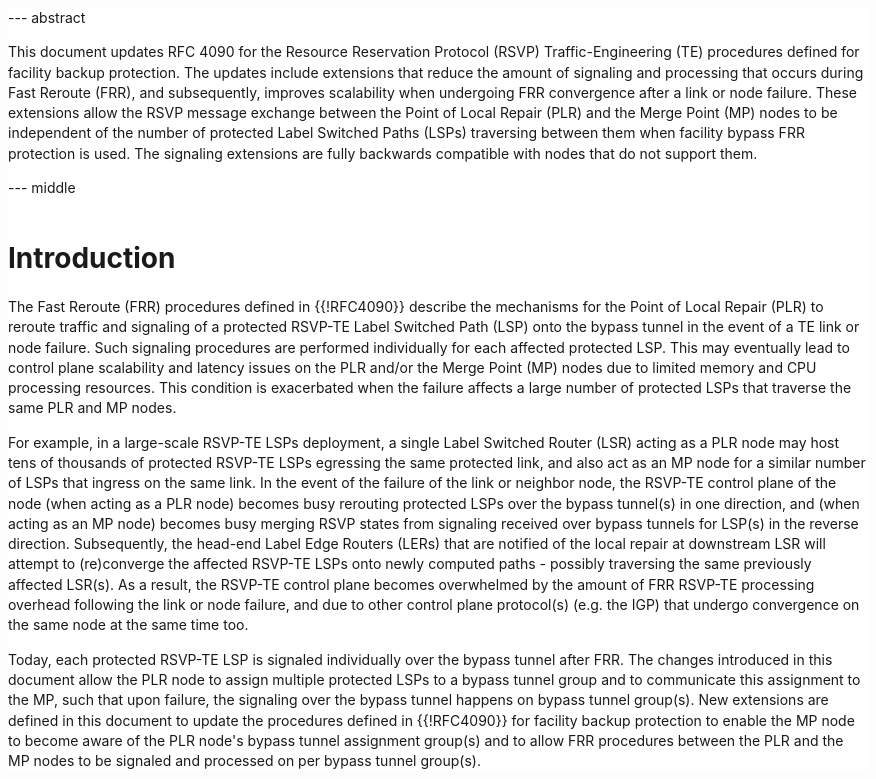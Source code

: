 --- abstract

This document updates RFC 4090 for the Resource Reservation Protocol (RSVP)
Traffic-Engineering (TE) procedures defined for facility
backup protection. The updates include extensions that reduce the amount of
signaling and processing that occurs during Fast Reroute (FRR), and
subsequently, improves scalability when undergoing FRR convergence after a link
or node failure. These extensions allow the RSVP message exchange between the
Point of Local Repair (PLR) and the Merge Point (MP) nodes to be independent of the
number of protected Label Switched Paths (LSPs) traversing between them when
facility bypass FRR protection is used. The signaling extensions are fully
backwards compatible with nodes that do not support them.

--- middle

# Introduction

The Fast Reroute (FRR) procedures defined in {{!RFC4090}} describe the
mechanisms for the Point of Local Repair (PLR) to reroute traffic and signaling
of a protected RSVP-TE Label Switched Path (LSP) onto the bypass tunnel in the
event of a TE link or node failure. Such signaling procedures are performed
individually for each affected protected LSP. This may eventually lead to
control plane scalability and latency issues on the PLR and/or the Merge Point
(MP) nodes due to limited memory and CPU processing resources. This condition
is exacerbated when the failure affects a large number of protected LSPs that
traverse the same PLR and MP nodes.

For example, in a large-scale RSVP-TE LSPs deployment, a single Label Switched
Router (LSR) acting as a PLR node may host tens of thousands of protected
RSVP-TE LSPs egressing the same protected link, and also act as an MP node for
a similar number of LSPs that ingress on the same link. In the event of the
failure of the link or neighbor node, the RSVP-TE control plane of the node
(when acting as a PLR node) becomes busy rerouting protected LSPs over the
bypass tunnel(s) in one direction, and (when acting as an MP node) becomes busy
merging RSVP states from signaling received over bypass tunnels for LSP(s) in
the reverse direction. Subsequently, the head-end Label Edge Routers (LERs)
that are notified of the local repair at downstream LSR will attempt to
(re)converge the affected RSVP-TE LSPs onto newly computed paths - possibly
traversing the same previously affected LSR(s). As a result, the RSVP-TE
control plane becomes overwhelmed by the amount of FRR RSVP-TE processing
overhead following the link or node failure, and due to other control plane
protocol(s) (e.g. the IGP) that undergo convergence on the same node at the
same time too.

Today, each protected RSVP-TE LSP is signaled individually over the bypass
tunnel after FRR. The changes introduced in this document allow the PLR node to
assign multiple protected LSPs to a bypass tunnel group and to communicate this
assignment to the MP, such that upon failure, the signaling over the bypass
tunnel happens on bypass tunnel group(s). New extensions are defined in this
document to update the procedures defined in {{!RFC4090}} for facility backup
protection to enable the MP node to become aware of the PLR node's bypass
tunnel assignment group(s) and to allow FRR procedures between the PLR and
the MP nodes to be signaled and processed on per bypass tunnel group(s).
